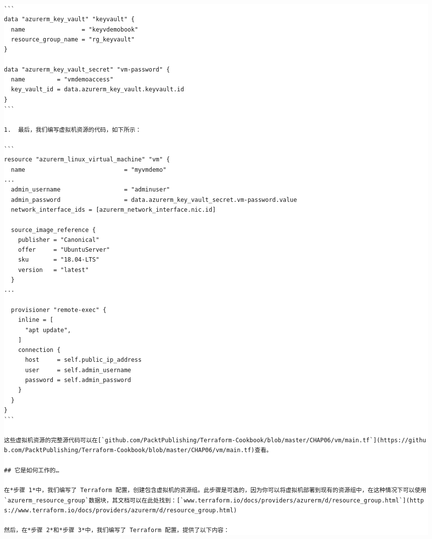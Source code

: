     ```
    data "azurerm_key_vault" "keyvault" {
      name                = "keyvdemobook"
      resource_group_name = "rg_keyvault"
    }

    data "azurerm_key_vault_secret" "vm-password" {
      name         = "vmdemoaccess"
      key_vault_id = data.azurerm_key_vault.keyvault.id
    }
    ```

    1.  最后，我们编写虚拟机资源的代码，如下所示：

    ```
    resource "azurerm_linux_virtual_machine" "vm" {
      name                            = "myvmdemo"
    ...
      admin_username                  = "adminuser"
      admin_password                  = data.azurerm_key_vault_secret.vm-password.value
      network_interface_ids = [azurerm_network_interface.nic.id]

      source_image_reference {
        publisher = "Canonical"
        offer     = "UbuntuServer"
        sku       = "18.04-LTS"
        version   = "latest"
      }
    ...

      provisioner "remote-exec" {
        inline = [
          "apt update",
        ]
        connection {
          host     = self.public_ip_address
          user     = self.admin_username
          password = self.admin_password
        }
      }
    }
    ```

    这些虚拟机资源的完整源代码可以在[`github.com/PacktPublishing/Terraform-Cookbook/blob/master/CHAP06/vm/main.tf`](https://github.com/PacktPublishing/Terraform-Cookbook/blob/master/CHAP06/vm/main.tf)查看。

    ## 它是如何工作的…

    在*步骤 1*中，我们编写了 Terraform 配置，创建包含虚拟机的资源组。此步骤是可选的，因为你可以将虚拟机部署到现有的资源组中，在这种情况下可以使用`azurerm_resource_group`数据块，其文档可以在此处找到：[`www.terraform.io/docs/providers/azurerm/d/resource_group.html`](https://www.terraform.io/docs/providers/azurerm/d/resource_group.html)

    然后，在*步骤 2*和*步骤 3*中，我们编写了 Terraform 配置，提供了以下内容：
